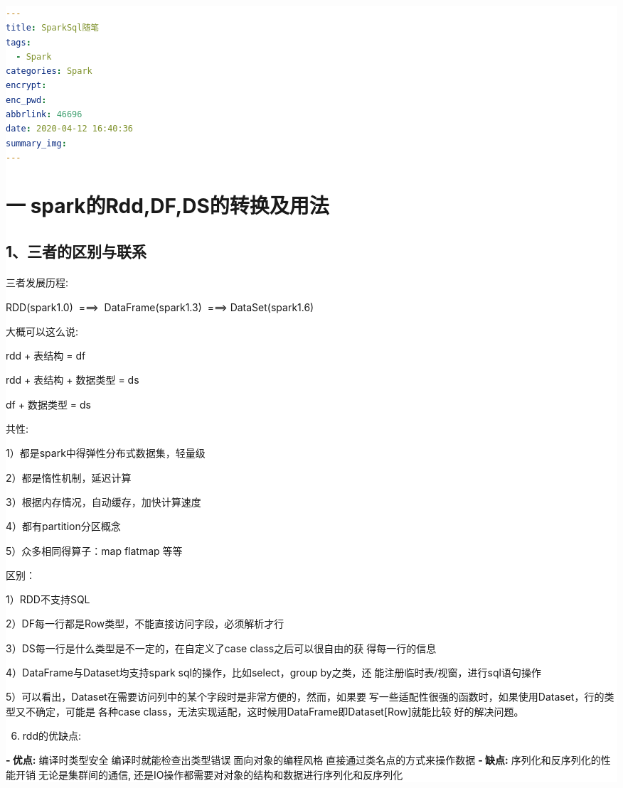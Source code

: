 ```yaml
---
title: SparkSql随笔
tags:
  - Spark
categories: Spark
encrypt: 
enc_pwd: 
abbrlink: 46696
date: 2020-04-12 16:40:36
summary_img:
---
```


# 一 spark的Rdd,DF,DS的转换及用法

## 1、三者的区别与联系

三者发展历程:

RDD(spark1.0)  ===>  DataFrame(spark1.3)  ===> DataSet(spark1.6)

大概可以这么说:

rdd + 表结构 = df

rdd + 表结构 + 数据类型 = ds

df + 数据类型 = ds

共性:

1）都是spark中得弹性分布式数据集，轻量级

2）都是惰性机制，延迟计算

3）根据内存情况，自动缓存，加快计算速度

4）都有partition分区概念

5）众多相同得算子：map flatmap 等等

区别：

1）RDD不支持SQL

2）DF每一行都是Row类型，不能直接访问字段，必须解析才行

3）DS每一行是什么类型是不一定的，在自定义了case class之后可以很自由的获 得每一行的信息

4）DataFrame与Dataset均支持spark sql的操作，比如select，group by之类，还 能注册临时表/视窗，进行sql语句操作

5）可以看出，Dataset在需要访问列中的某个字段时是非常方便的，然而，如果要 写一些适配性很强的函数时，如果使用Dataset，行的类型又不确定，可能是 各种case class，无法实现适配，这时候用DataFrame即Dataset[Row]就能比较 好的解决问题。

6) rdd的优缺点:

**- 优点:** 编译时类型安全 编译时就能检查出类型错误 面向对象的编程风格 直接通过类名点的方式来操作数据
**- 缺点:** 序列化和反序列化的性能开销 无论是集群间的通信, 还是IO操作都需要对对象的结构和数据进行序列化和反序列化 
